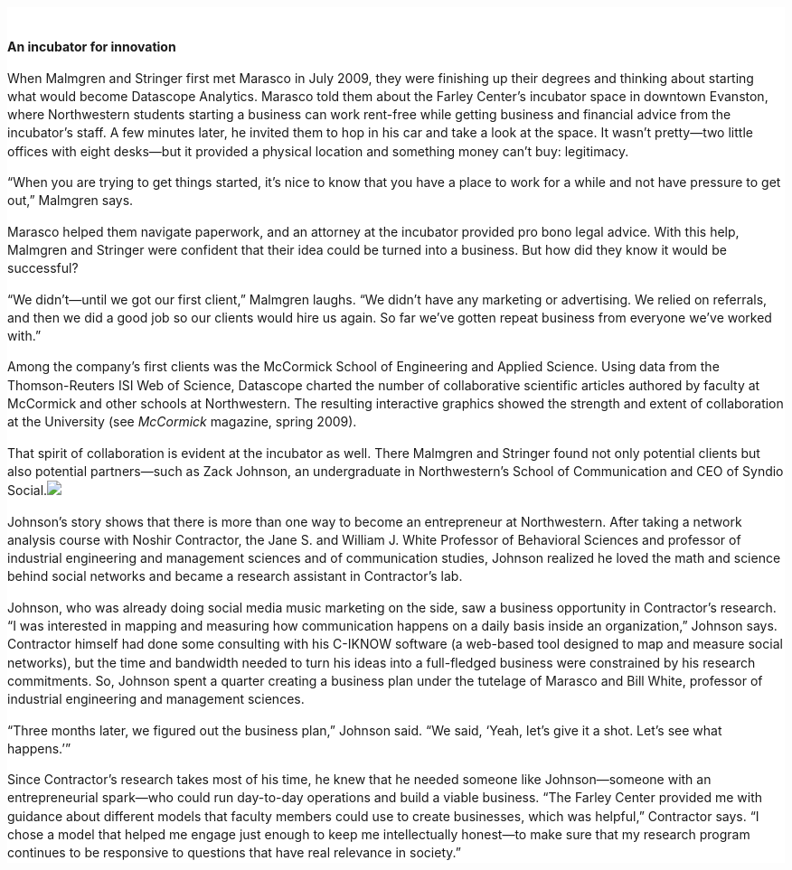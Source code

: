  

**An incubator for innovation**

When Malmgren and Stringer first met Marasco in July 2009, they were finishing up their degrees and thinking about starting what would become Datascope Analytics. Marasco told them about the Farley Center’s incubator space in downtown Evanston, where Northwestern students starting a business can work rent-free while getting busi­ness and financial advice from the incubator’s staff. A few minutes later, he invited them to hop in his car and take a look at the space. It wasn’t pretty—two little offices with eight desks—but it provided a physical location and something money can’t buy: legitimacy.

“When you are trying to get things started, it’s nice to know that you have a place to work for a while and not have pressure to get out,” Malmgren says.

Marasco helped them navigate paperwork, and an attorney at the incubator provided pro bono legal advice. With this help, Malmgren and Stringer were confident that their idea could be turned into a business. But how did they know it would be successful?

“We didn’t—until we got our first client,” Malmgren laughs. “We didn’t have any marketing or advertising. We relied on referrals, and then we did a good job so our clients would hire us again. So far we’ve gotten repeat business from everyone we’ve worked with.”

Among the company’s first clients was the McCormick School of Engineering and Applied Science. Using data from the Thomson-Reuters ISI Web of Science, Datascope charted the num­ber of collaborative scientific articles authored by faculty at McCormick and other schools at Northwestern. The resulting interactive graphics showed the strength and extent of collabora­tion at the University (see *McCormick* magazine, spring 2009).

That spirit of collaboration is evident at the incubator as well. There Malmgren and Stringer found not only potential clients but also potential partners—such as Zack Johnson, an undergraduate in Northwestern’s School of Communication and CEO of Syndio Social.![](http://www.mccormick.northwestern.edu/magazine/images/features/spring2011/Syndio2.png)


Johnson’s story shows that there is more than one way to become an entrepreneur at Northwestern. After taking a network analysis course with Noshir Contractor, the Jane S. and William J. White Professor of Behavioral Sci­ences and professor of industrial engineering and management sciences and of communica­tion studies, Johnson realized he loved the math and science behind social networks and became a research assistant in Contractor’s lab.

Johnson, who was already doing social media music marketing on the side, saw a business opportunity in Contractor’s research. “I was interested in mapping and measuring how com­munication happens on a daily basis inside an organization,” Johnson says. Contractor himself had done some consulting with his C-IKNOW software (a web-based tool designed to map and measure social networks), but the time and band­width needed to turn his ideas into a full-fledged business were constrained by his research com­mitments. So, Johnson spent a quarter creating a business plan under the tutelage of Marasco and Bill White, professor of industrial engineering and management sciences.

“Three months later, we figured out the busi­ness plan,” Johnson said. “We said, ‘Yeah, let’s give it a shot. Let’s see what happens.’”

Since Contractor’s research takes most of his time, he knew that he needed someone like Johnson—someone with an entrepreneurial spark—who could run day-to-day operations and build a viable business. “The Farley Cen­ter provided me with guidance about different models that faculty members could use to create businesses, which was helpful,” Contractor says. “I chose a model that helped me engage just enough to keep me intellectually honest—to make sure that my research program continues to be responsive to questions that have real relevance in society.”
